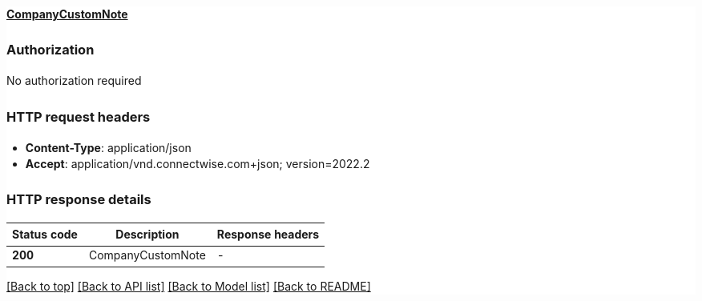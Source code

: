 [**CompanyCustomNote**](CompanyCustomNote.md)

### Authorization

No authorization required

### HTTP request headers

 - **Content-Type**: application/json
 - **Accept**: application/vnd.connectwise.com+json; version=2022.2

### HTTP response details
| Status code | Description | Response headers |
|-------------|-------------|------------------|
**200** | CompanyCustomNote |  -  |

[[Back to top]](#) [[Back to API list]](../README.md#documentation-for-api-endpoints) [[Back to Model list]](../README.md#documentation-for-models) [[Back to README]](../README.md)

